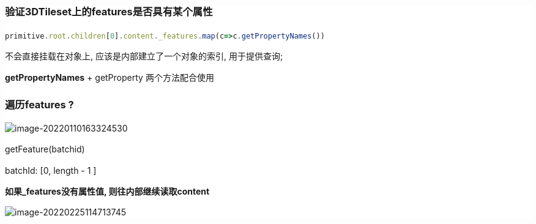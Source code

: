 



### 验证3DTileset上的features是否具有某个属性

```js
primitive.root.children[0].content._features.map(c=>c.getPropertyNames())
```

不会直接挂载在对象上, 应该是内部建立了一个对象的索引, 用于提供查询;

**getPropertyNames** + getProperty 两个方法配合使用





### 遍历features ?

![image-20220110163324530](./imgs/image-20220110163324530.png)

getFeature(batchid)

batchId: [0, length - 1 ]

**如果_features没有属性值, 则往内部继续读取content**

![image-20220225114713745](./imgs/image-20220225114713745.png)
